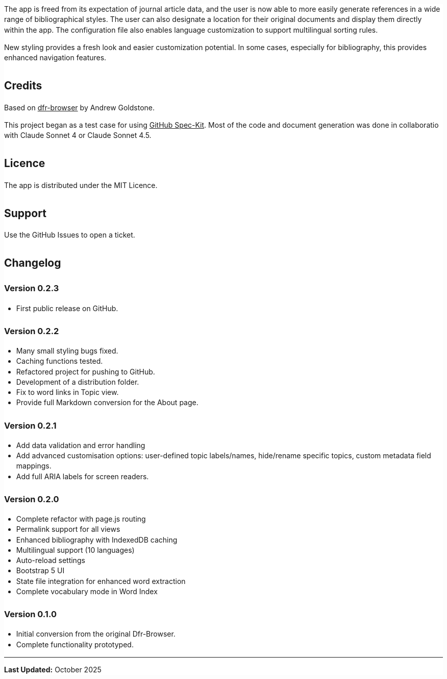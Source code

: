 The app is freed from its expectation of journal article data, and the user is now able to more easily generate references in a wide range of bibliographical styles. The user can also designate a location for their original documents and display them directly within the app. The configuration file also enables language customization to support multilingual sorting rules.

New styling provides a fresh look and easier customization potential. In some cases, especially for bibliography, this provides enhanced navigation features.

## Credits

Based on [dfr-browser](https://github.com/agoldst/dfr-browser) by Andrew Goldstone.

This project began as a test case for using <a href="https://github.com/github/spec-kit" target="_blank">GitHub Spec-Kit</a>. Most of the code and document generation was done in collaboratio with Claude Sonnet 4 or Claude Sonnet 4.5.

## Licence

The app is distributed under the MIT Licence.

## Support

Use the GitHub Issues to open a ticket.

## Changelog

### Version 0.2.3

- First public release on GitHub.

### Version 0.2.2

- Many small styling bugs fixed.
- Caching functions tested.
- Refactored project for pushing to GitHub.
- Development of a distribution folder.
- Fix to word links in Topic view.
- Provide full Markdown conversion for the About page.

### Version 0.2.1

- Add data validation and error handling
- Add advanced customisation options: user-defined topic labels/names, hide/rename specific topics, custom metadata field mappings.
- Add full ARIA labels for screen readers.

### Version 0.2.0

- Complete refactor with page.js routing
- Permalink support for all views
- Enhanced bibliography with IndexedDB caching
- Multilingual support (10 languages)
- Auto-reload settings
- Bootstrap 5 UI
- State file integration for enhanced word extraction
- Complete vocabulary mode in Word Index

### Version 0.1.0

- Initial conversion from the original Dfr-Browser.
- Complete functionality prototyped.

---

**Last Updated:** October 2025
